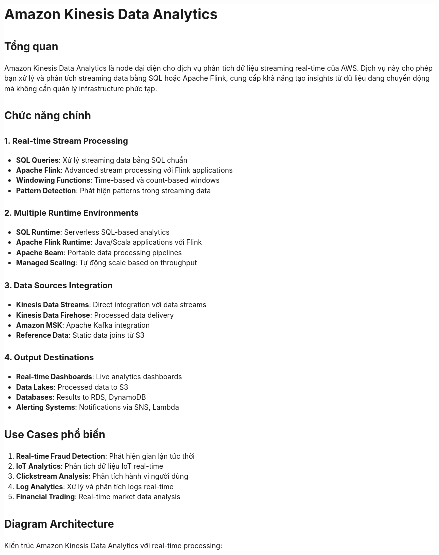 # Amazon Kinesis Data Analytics

## Tổng quan

Amazon Kinesis Data Analytics là node đại diện cho dịch vụ phân tích dữ liệu streaming real-time của AWS. Dịch vụ này cho phép bạn xử lý và phân tích streaming data bằng SQL hoặc Apache Flink, cung cấp khả năng tạo insights từ dữ liệu đang chuyển động mà không cần quản lý infrastructure phức tạp.

## Chức năng chính

### 1. Real-time Stream Processing
- **SQL Queries**: Xử lý streaming data bằng SQL chuẩn
- **Apache Flink**: Advanced stream processing với Flink applications
- **Windowing Functions**: Time-based và count-based windows
- **Pattern Detection**: Phát hiện patterns trong streaming data

### 2. Multiple Runtime Environments
- **SQL Runtime**: Serverless SQL-based analytics
- **Apache Flink Runtime**: Java/Scala applications với Flink
- **Apache Beam**: Portable data processing pipelines
- **Managed Scaling**: Tự động scale based on throughput

### 3. Data Sources Integration
- **Kinesis Data Streams**: Direct integration với data streams
- **Kinesis Data Firehose**: Processed data delivery
- **Amazon MSK**: Apache Kafka integration
- **Reference Data**: Static data joins từ S3

### 4. Output Destinations
- **Real-time Dashboards**: Live analytics dashboards
- **Data Lakes**: Processed data to S3
- **Databases**: Results to RDS, DynamoDB
- **Alerting Systems**: Notifications via SNS, Lambda

## Use Cases phổ biến

1. **Real-time Fraud Detection**: Phát hiện gian lận tức thời
2. **IoT Analytics**: Phân tích dữ liệu IoT real-time
3. **Clickstream Analysis**: Phân tích hành vi người dùng
4. **Log Analytics**: Xử lý và phân tích logs real-time
5. **Financial Trading**: Real-time market data analysis

## Diagram Architecture

Kiến trúc Amazon Kinesis Data Analytics với real-time processing:
